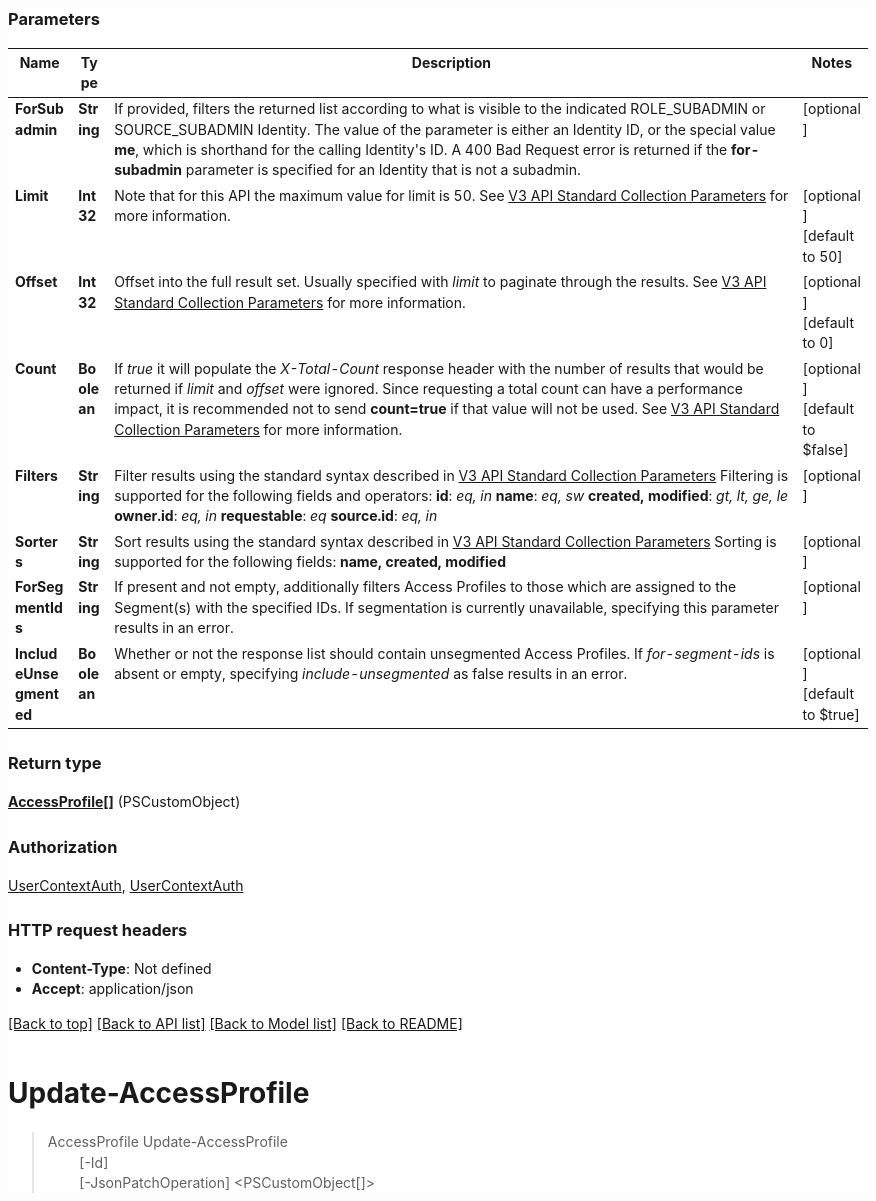 ### Parameters

Name | Type | Description  | Notes
------------- | ------------- | ------------- | -------------
 **ForSubadmin** | **String**| If provided, filters the returned list according to what is visible to the indicated ROLE_SUBADMIN or SOURCE_SUBADMIN Identity. The value of the parameter is either an Identity ID, or the special value **me**, which is shorthand for the calling Identity&#39;s ID.  A 400 Bad Request error is returned if the **for-subadmin** parameter is specified for an Identity that is not a subadmin. | [optional] 
 **Limit** | **Int32**| Note that for this API the maximum value for limit is 50. See [V3 API Standard Collection Parameters](https://developer.sailpoint.com/idn/api/standard-collection-parameters) for more information. | [optional] [default to 50]
 **Offset** | **Int32**| Offset into the full result set. Usually specified with *limit* to paginate through the results. See [V3 API Standard Collection Parameters](https://developer.sailpoint.com/idn/api/standard-collection-parameters) for more information. | [optional] [default to 0]
 **Count** | **Boolean**| If *true* it will populate the *X-Total-Count* response header with the number of results that would be returned if *limit* and *offset* were ignored.  Since requesting a total count can have a performance impact, it is recommended not to send **count&#x3D;true** if that value will not be used.  See [V3 API Standard Collection Parameters](https://developer.sailpoint.com/idn/api/standard-collection-parameters) for more information. | [optional] [default to $false]
 **Filters** | **String**| Filter results using the standard syntax described in [V3 API Standard Collection Parameters](https://developer.sailpoint.com/idn/api/standard-collection-parameters#filtering-results)  Filtering is supported for the following fields and operators:  **id**: *eq, in*  **name**: *eq, sw*  **created, modified**: *gt, lt, ge, le*  **owner.id**: *eq, in*  **requestable**: *eq*  **source.id**: *eq, in* | [optional] 
 **Sorters** | **String**| Sort results using the standard syntax described in [V3 API Standard Collection Parameters](https://developer.sailpoint.com/idn/api/standard-collection-parameters#sorting-results)  Sorting is supported for the following fields: **name, created, modified** | [optional] 
 **ForSegmentIds** | **String**| If present and not empty, additionally filters Access Profiles to those which are assigned to the Segment(s) with the specified IDs.  If segmentation is currently unavailable, specifying this parameter results in an error. | [optional] 
 **IncludeUnsegmented** | **Boolean**| Whether or not the response list should contain unsegmented Access Profiles. If *for-segment-ids* is absent or empty, specifying *include-unsegmented* as false results in an error. | [optional] [default to $true]

### Return type

[**AccessProfile[]**](AccessProfile.md) (PSCustomObject)

### Authorization

[UserContextAuth](../README.md#UserContextAuth), [UserContextAuth](../README.md#UserContextAuth)

### HTTP request headers

 - **Content-Type**: Not defined
 - **Accept**: application/json

[[Back to top]](#) [[Back to API list]](../README.md#documentation-for-api-endpoints) [[Back to Model list]](../README.md#documentation-for-models) [[Back to README]](../README.md)

<a name="Update-AccessProfile"></a>
# **Update-AccessProfile**
> AccessProfile Update-AccessProfile<br>
> &nbsp;&nbsp;&nbsp;&nbsp;&nbsp;&nbsp;&nbsp;&nbsp;[-Id] <String><br>
> &nbsp;&nbsp;&nbsp;&nbsp;&nbsp;&nbsp;&nbsp;&nbsp;[-JsonPatchOperation] <PSCustomObject[]><br>
